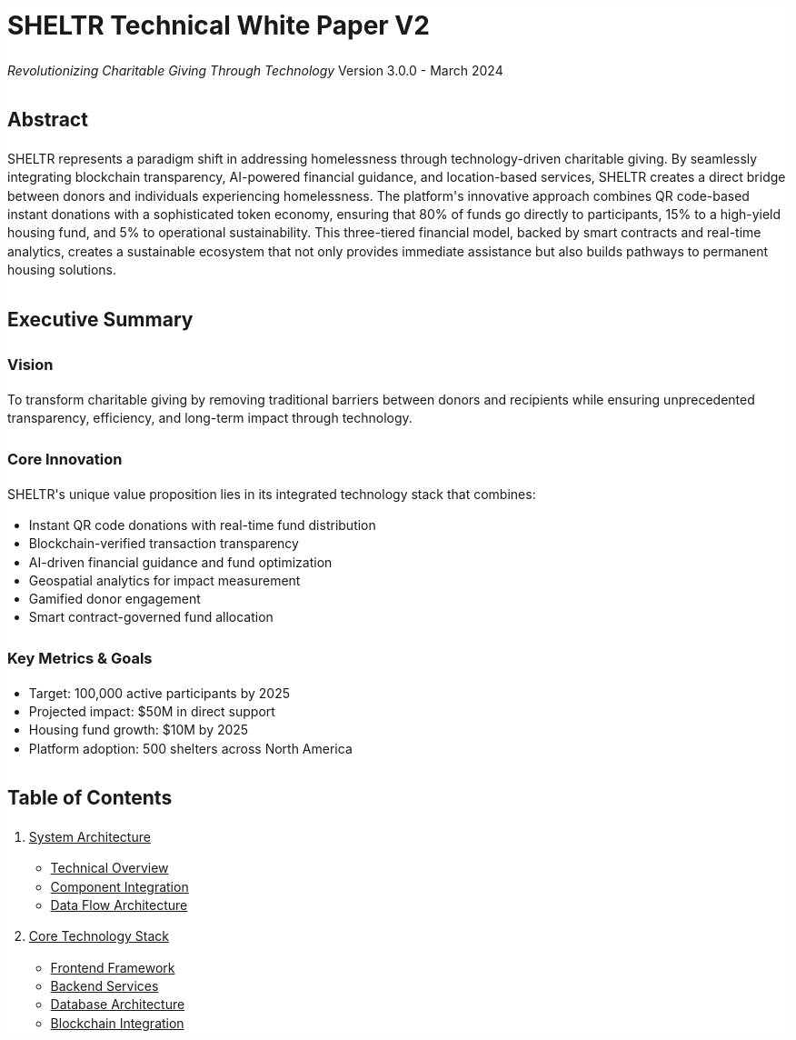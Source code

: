 # SHELTR Technical White Paper V2

*Revolutionizing Charitable Giving Through Technology*
Version 3.0.0 - March 2024

## Abstract

SHELTR represents a paradigm shift in addressing homelessness through technology-driven charitable giving. By seamlessly integrating blockchain transparency, AI-powered financial guidance, and location-based services, SHELTR creates a direct bridge between donors and individuals experiencing homelessness. The platform's innovative approach combines QR code-based instant donations with a sophisticated token economy, ensuring that 80% of funds go directly to participants, 15% to a high-yield housing fund, and 5% to operational sustainability. This three-tiered financial model, backed by smart contracts and real-time analytics, creates a sustainable ecosystem that not only provides immediate assistance but also builds pathways to permanent housing solutions.

## Executive Summary

### Vision
To transform charitable giving by removing traditional barriers between donors and recipients while ensuring unprecedented transparency, efficiency, and long-term impact through technology.

### Core Innovation
SHELTR's unique value proposition lies in its integrated technology stack that combines:
- Instant QR code donations with real-time fund distribution
- Blockchain-verified transaction transparency
- AI-driven financial guidance and fund optimization
- Geospatial analytics for impact measurement
- Gamified donor engagement
- Smart contract-governed fund allocation

### Key Metrics & Goals
- Target: 100,000 active participants by 2025
- Projected impact: $50M in direct support
- Housing fund growth: $10M by 2025
- Platform adoption: 500 shelters across North America

## Table of Contents

1. [System Architecture](#system-architecture)
   - [Technical Overview](#technical-overview)
   - [Component Integration](#component-integration)
   - [Data Flow Architecture](#data-flow-architecture)

2. [Core Technology Stack](#core-technology-stack)
   - [Frontend Framework](#frontend-framework)
   - [Backend Services](#backend-services)
   - [Database Architecture](#database-architecture)
   - [Blockchain Integration](#blockchain-integration)
